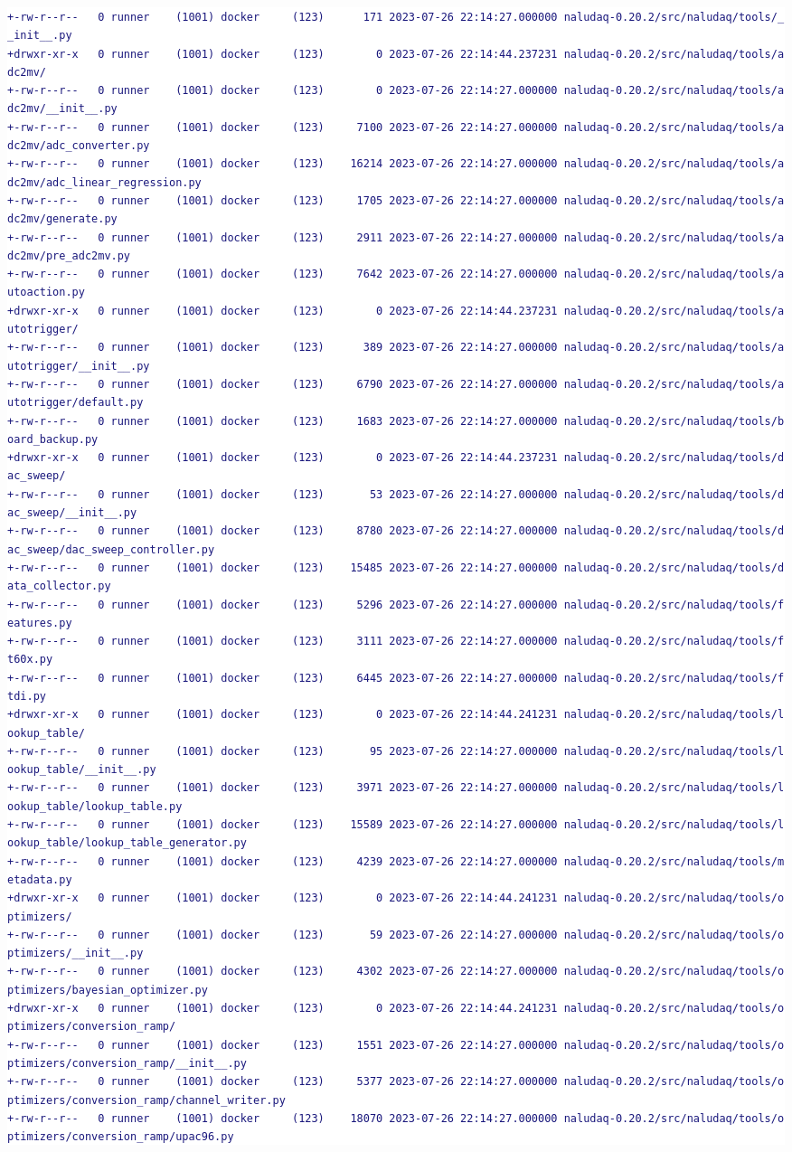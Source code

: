 ```diff
+-rw-r--r--   0 runner    (1001) docker     (123)      171 2023-07-26 22:14:27.000000 naludaq-0.20.2/src/naludaq/tools/__init__.py
+drwxr-xr-x   0 runner    (1001) docker     (123)        0 2023-07-26 22:14:44.237231 naludaq-0.20.2/src/naludaq/tools/adc2mv/
+-rw-r--r--   0 runner    (1001) docker     (123)        0 2023-07-26 22:14:27.000000 naludaq-0.20.2/src/naludaq/tools/adc2mv/__init__.py
+-rw-r--r--   0 runner    (1001) docker     (123)     7100 2023-07-26 22:14:27.000000 naludaq-0.20.2/src/naludaq/tools/adc2mv/adc_converter.py
+-rw-r--r--   0 runner    (1001) docker     (123)    16214 2023-07-26 22:14:27.000000 naludaq-0.20.2/src/naludaq/tools/adc2mv/adc_linear_regression.py
+-rw-r--r--   0 runner    (1001) docker     (123)     1705 2023-07-26 22:14:27.000000 naludaq-0.20.2/src/naludaq/tools/adc2mv/generate.py
+-rw-r--r--   0 runner    (1001) docker     (123)     2911 2023-07-26 22:14:27.000000 naludaq-0.20.2/src/naludaq/tools/adc2mv/pre_adc2mv.py
+-rw-r--r--   0 runner    (1001) docker     (123)     7642 2023-07-26 22:14:27.000000 naludaq-0.20.2/src/naludaq/tools/autoaction.py
+drwxr-xr-x   0 runner    (1001) docker     (123)        0 2023-07-26 22:14:44.237231 naludaq-0.20.2/src/naludaq/tools/autotrigger/
+-rw-r--r--   0 runner    (1001) docker     (123)      389 2023-07-26 22:14:27.000000 naludaq-0.20.2/src/naludaq/tools/autotrigger/__init__.py
+-rw-r--r--   0 runner    (1001) docker     (123)     6790 2023-07-26 22:14:27.000000 naludaq-0.20.2/src/naludaq/tools/autotrigger/default.py
+-rw-r--r--   0 runner    (1001) docker     (123)     1683 2023-07-26 22:14:27.000000 naludaq-0.20.2/src/naludaq/tools/board_backup.py
+drwxr-xr-x   0 runner    (1001) docker     (123)        0 2023-07-26 22:14:44.237231 naludaq-0.20.2/src/naludaq/tools/dac_sweep/
+-rw-r--r--   0 runner    (1001) docker     (123)       53 2023-07-26 22:14:27.000000 naludaq-0.20.2/src/naludaq/tools/dac_sweep/__init__.py
+-rw-r--r--   0 runner    (1001) docker     (123)     8780 2023-07-26 22:14:27.000000 naludaq-0.20.2/src/naludaq/tools/dac_sweep/dac_sweep_controller.py
+-rw-r--r--   0 runner    (1001) docker     (123)    15485 2023-07-26 22:14:27.000000 naludaq-0.20.2/src/naludaq/tools/data_collector.py
+-rw-r--r--   0 runner    (1001) docker     (123)     5296 2023-07-26 22:14:27.000000 naludaq-0.20.2/src/naludaq/tools/features.py
+-rw-r--r--   0 runner    (1001) docker     (123)     3111 2023-07-26 22:14:27.000000 naludaq-0.20.2/src/naludaq/tools/ft60x.py
+-rw-r--r--   0 runner    (1001) docker     (123)     6445 2023-07-26 22:14:27.000000 naludaq-0.20.2/src/naludaq/tools/ftdi.py
+drwxr-xr-x   0 runner    (1001) docker     (123)        0 2023-07-26 22:14:44.241231 naludaq-0.20.2/src/naludaq/tools/lookup_table/
+-rw-r--r--   0 runner    (1001) docker     (123)       95 2023-07-26 22:14:27.000000 naludaq-0.20.2/src/naludaq/tools/lookup_table/__init__.py
+-rw-r--r--   0 runner    (1001) docker     (123)     3971 2023-07-26 22:14:27.000000 naludaq-0.20.2/src/naludaq/tools/lookup_table/lookup_table.py
+-rw-r--r--   0 runner    (1001) docker     (123)    15589 2023-07-26 22:14:27.000000 naludaq-0.20.2/src/naludaq/tools/lookup_table/lookup_table_generator.py
+-rw-r--r--   0 runner    (1001) docker     (123)     4239 2023-07-26 22:14:27.000000 naludaq-0.20.2/src/naludaq/tools/metadata.py
+drwxr-xr-x   0 runner    (1001) docker     (123)        0 2023-07-26 22:14:44.241231 naludaq-0.20.2/src/naludaq/tools/optimizers/
+-rw-r--r--   0 runner    (1001) docker     (123)       59 2023-07-26 22:14:27.000000 naludaq-0.20.2/src/naludaq/tools/optimizers/__init__.py
+-rw-r--r--   0 runner    (1001) docker     (123)     4302 2023-07-26 22:14:27.000000 naludaq-0.20.2/src/naludaq/tools/optimizers/bayesian_optimizer.py
+drwxr-xr-x   0 runner    (1001) docker     (123)        0 2023-07-26 22:14:44.241231 naludaq-0.20.2/src/naludaq/tools/optimizers/conversion_ramp/
+-rw-r--r--   0 runner    (1001) docker     (123)     1551 2023-07-26 22:14:27.000000 naludaq-0.20.2/src/naludaq/tools/optimizers/conversion_ramp/__init__.py
+-rw-r--r--   0 runner    (1001) docker     (123)     5377 2023-07-26 22:14:27.000000 naludaq-0.20.2/src/naludaq/tools/optimizers/conversion_ramp/channel_writer.py
+-rw-r--r--   0 runner    (1001) docker     (123)    18070 2023-07-26 22:14:27.000000 naludaq-0.20.2/src/naludaq/tools/optimizers/conversion_ramp/upac96.py
```